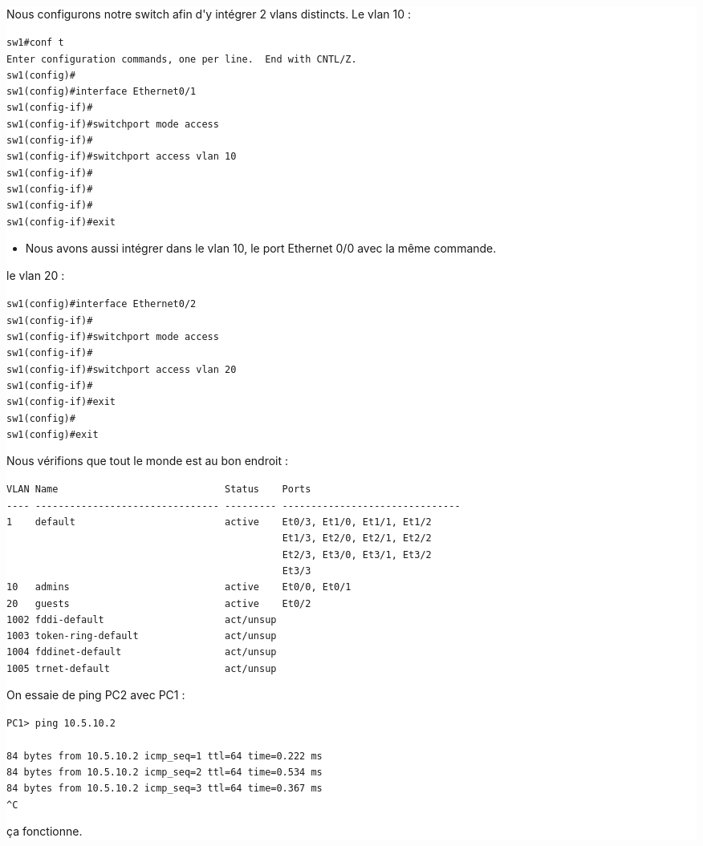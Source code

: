 Nous configurons notre switch afin d'y intégrer 2 vlans distincts. 
Le vlan 10 : 
````
sw1#conf t
Enter configuration commands, one per line.  End with CNTL/Z.
sw1(config)#
sw1(config)#interface Ethernet0/1
sw1(config-if)#
sw1(config-if)#switchport mode access
sw1(config-if)#
sw1(config-if)#switchport access vlan 10
sw1(config-if)#
sw1(config-if)#
sw1(config-if)#
sw1(config-if)#exit
````
 - Nous avons aussi intégrer dans le vlan 10, le port Ethernet 0/0 avec la même commande. 

le vlan 20 : 
````
sw1(config)#interface Ethernet0/2
sw1(config-if)#
sw1(config-if)#switchport mode access
sw1(config-if)#
sw1(config-if)#switchport access vlan 20
sw1(config-if)#
sw1(config-if)#exit
sw1(config)#
sw1(config)#exit
````
Nous vérifions que tout le monde est au bon endroit : 

````
VLAN Name                             Status    Ports
---- -------------------------------- --------- -------------------------------
1    default                          active    Et0/3, Et1/0, Et1/1, Et1/2
                                                Et1/3, Et2/0, Et2/1, Et2/2
                                                Et2/3, Et3/0, Et3/1, Et3/2
                                                Et3/3
10   admins                           active    Et0/0, Et0/1
20   guests                           active    Et0/2
1002 fddi-default                     act/unsup
1003 token-ring-default               act/unsup
1004 fddinet-default                  act/unsup
1005 trnet-default                    act/unsup
````

On essaie de ping PC2 avec PC1 : 
````
PC1> ping 10.5.10.2

84 bytes from 10.5.10.2 icmp_seq=1 ttl=64 time=0.222 ms
84 bytes from 10.5.10.2 icmp_seq=2 ttl=64 time=0.534 ms
84 bytes from 10.5.10.2 icmp_seq=3 ttl=64 time=0.367 ms
^C
````
ça fonctionne. 
